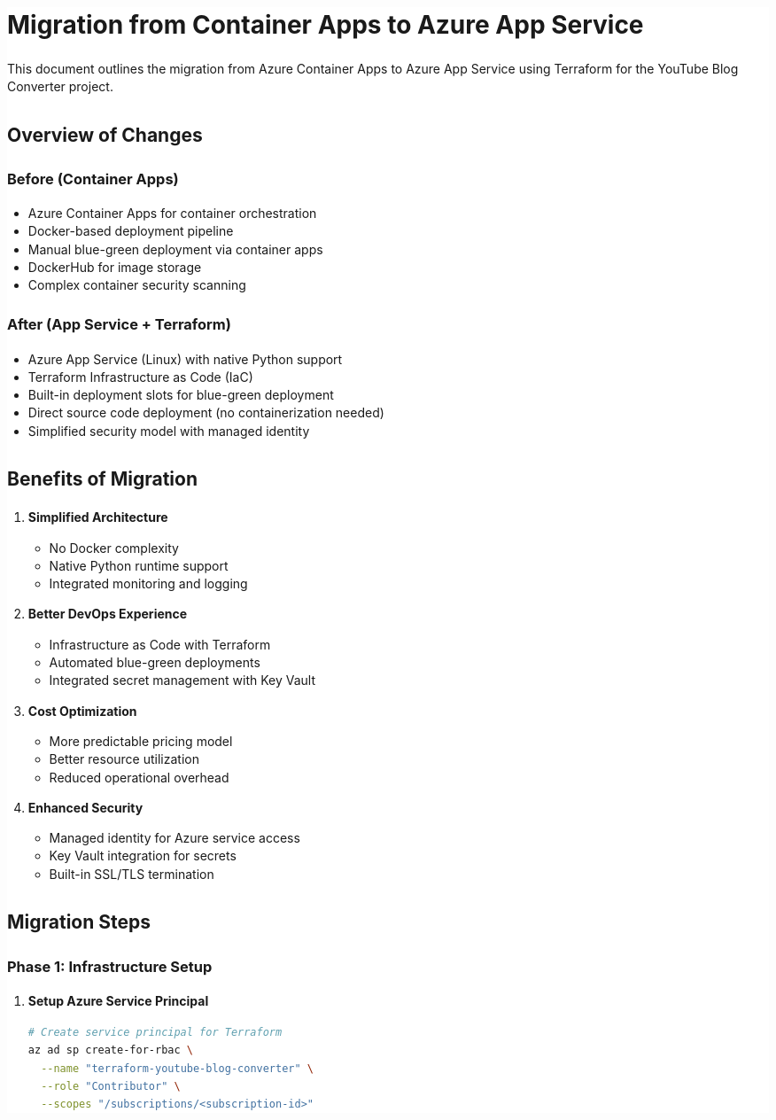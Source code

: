 # Migration from Container Apps to Azure App Service

This document outlines the migration from Azure Container Apps to Azure App Service using Terraform for the YouTube Blog Converter project.

## Overview of Changes

### Before (Container Apps)
- Azure Container Apps for container orchestration
- Docker-based deployment pipeline
- Manual blue-green deployment via container apps
- DockerHub for image storage
- Complex container security scanning

### After (App Service + Terraform)
- Azure App Service (Linux) with native Python support
- Terraform Infrastructure as Code (IaC)
- Built-in deployment slots for blue-green deployment  
- Direct source code deployment (no containerization needed)
- Simplified security model with managed identity

## Benefits of Migration

1. **Simplified Architecture**
   - No Docker complexity
   - Native Python runtime support
   - Integrated monitoring and logging

2. **Better DevOps Experience**
   - Infrastructure as Code with Terraform
   - Automated blue-green deployments
   - Integrated secret management with Key Vault

3. **Cost Optimization**
   - More predictable pricing model
   - Better resource utilization
   - Reduced operational overhead

4. **Enhanced Security**
   - Managed identity for Azure service access
   - Key Vault integration for secrets
   - Built-in SSL/TLS termination

## Migration Steps

### Phase 1: Infrastructure Setup

1. **Setup Azure Service Principal**
   ```bash
   # Create service principal for Terraform
   az ad sp create-for-rbac \
     --name "terraform-youtube-blog-converter" \
     --role "Contributor" \
     --scopes "/subscriptions/<subscription-id>"
   ```

